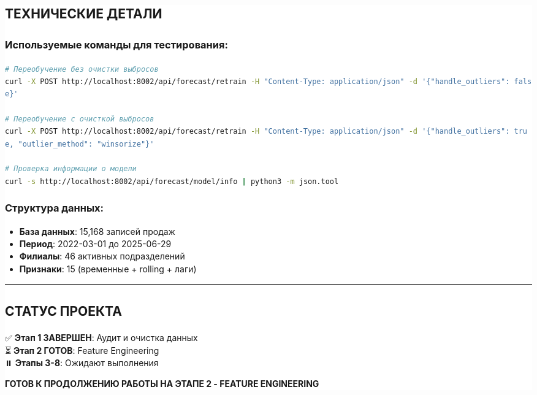 
## ТЕХНИЧЕСКИЕ ДЕТАЛИ

### Используемые команды для тестирования:
```bash
# Переобучение без очистки выбросов
curl -X POST http://localhost:8002/api/forecast/retrain -H "Content-Type: application/json" -d '{"handle_outliers": false}'

# Переобучение с очисткой выбросов
curl -X POST http://localhost:8002/api/forecast/retrain -H "Content-Type: application/json" -d '{"handle_outliers": true, "outlier_method": "winsorize"}'

# Проверка информации о модели
curl -s http://localhost:8002/api/forecast/model/info | python3 -m json.tool
```

### Структура данных:
- **База данных**: 15,168 записей продаж
- **Период**: 2022-03-01 до 2025-06-29
- **Филиалы**: 46 активных подразделений
- **Признаки**: 15 (временные + rolling + лаги)

---

## СТАТУС ПРОЕКТА
✅ **Этап 1 ЗАВЕРШЕН**: Аудит и очистка данных  
⏳ **Этап 2 ГОТОВ**: Feature Engineering  
⏸️ **Этапы 3-8**: Ожидают выполнения

**ГОТОВ К ПРОДОЛЖЕНИЮ РАБОТЫ НА ЭТАПЕ 2 - FEATURE ENGINEERING**